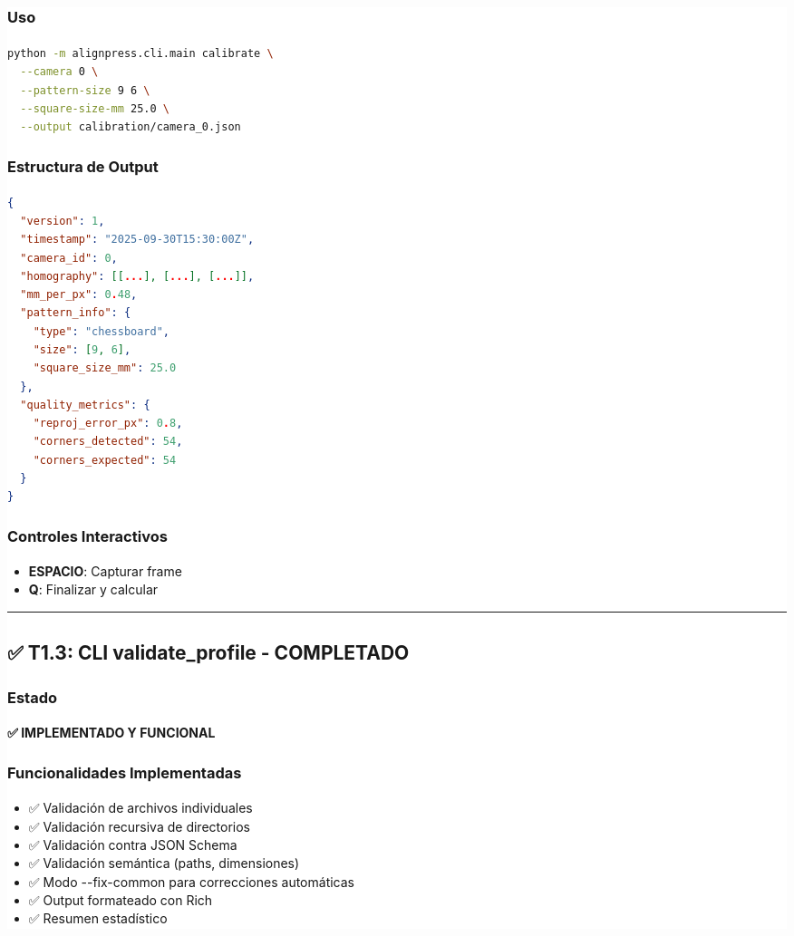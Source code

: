 ### Uso

```bash
python -m alignpress.cli.main calibrate \
  --camera 0 \
  --pattern-size 9 6 \
  --square-size-mm 25.0 \
  --output calibration/camera_0.json
```

### Estructura de Output

```json
{
  "version": 1,
  "timestamp": "2025-09-30T15:30:00Z",
  "camera_id": 0,
  "homography": [[...], [...], [...]],
  "mm_per_px": 0.48,
  "pattern_info": {
    "type": "chessboard",
    "size": [9, 6],
    "square_size_mm": 25.0
  },
  "quality_metrics": {
    "reproj_error_px": 0.8,
    "corners_detected": 54,
    "corners_expected": 54
  }
}
```

### Controles Interactivos
- **ESPACIO**: Capturar frame
- **Q**: Finalizar y calcular

---

## ✅ T1.3: CLI validate_profile - COMPLETADO

### Estado
**✅ IMPLEMENTADO Y FUNCIONAL**

### Funcionalidades Implementadas
- ✅ Validación de archivos individuales
- ✅ Validación recursiva de directorios
- ✅ Validación contra JSON Schema
- ✅ Validación semántica (paths, dimensiones)
- ✅ Modo --fix-common para correcciones automáticas
- ✅ Output formateado con Rich
- ✅ Resumen estadístico
